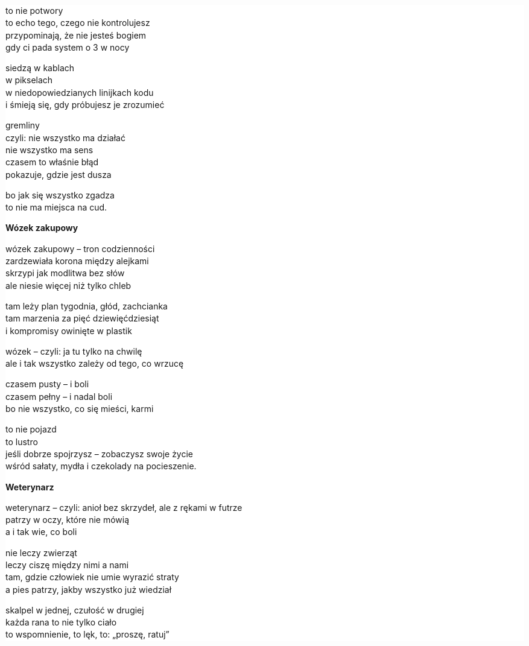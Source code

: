to nie potwory  
to echo tego, czego nie kontrolujesz  
przypominają, że nie jesteś bogiem  
gdy ci pada system o 3 w nocy

siedzą w kablach  
w pikselach  
w niedopowiedzianych linijkach kodu  
i śmieją się, gdy próbujesz je zrozumieć

gremliny  
czyli: nie wszystko ma działać  
nie wszystko ma sens  
czasem to właśnie błąd  
pokazuje, gdzie jest dusza

bo jak się wszystko zgadza  
to nie ma miejsca na cud.

**Wózek zakupowy**

wózek zakupowy – tron codzienności  
zardzewiała korona między alejkami  
skrzypi jak modlitwa bez słów  
ale niesie więcej niż tylko chleb

tam leży plan tygodnia, głód, zachcianka  
tam marzenia za pięć dziewięćdziesiąt  
i kompromisy owinięte w plastik

wózek – czyli: ja tu tylko na chwilę  
ale i tak wszystko zależy od tego, co wrzucę

czasem pusty – i boli  
czasem pełny – i nadal boli  
bo nie wszystko, co się mieści, karmi

to nie pojazd  
to lustro  
jeśli dobrze spojrzysz – zobaczysz swoje życie  
wśród sałaty, mydła i czekolady na pocieszenie.

**Weterynarz**

weterynarz – czyli: anioł bez skrzydeł, ale z rękami w futrze  
patrzy w oczy, które nie mówią  
a i tak wie, co boli

nie leczy zwierząt  
leczy ciszę między nimi a nami  
tam, gdzie człowiek nie umie wyrazić straty  
a pies patrzy, jakby wszystko już wiedział

skalpel w jednej, czułość w drugiej  
każda rana to nie tylko ciało  
to wspomnienie, to lęk, to: „proszę, ratuj”
